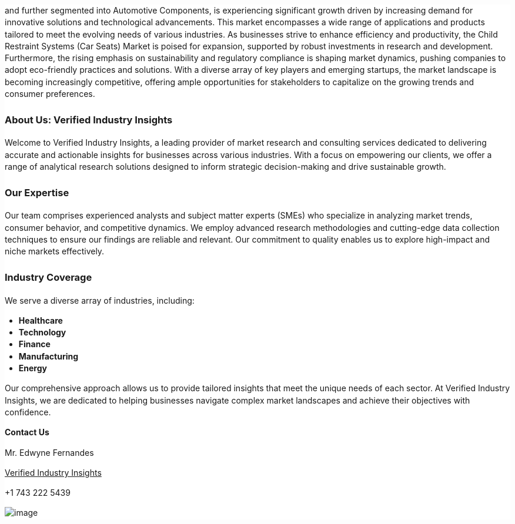 and further segmented into Automotive Components, is experiencing significant growth driven by increasing demand for innovative solutions and technological advancements. This market encompasses a wide range of applications and products tailored to meet the evolving needs of various industries. As businesses strive to enhance efficiency and productivity, the Child Restraint Systems (Car Seats) Market is poised for expansion, supported by robust investments in research and development. Furthermore, the rising emphasis on sustainability and regulatory compliance is shaping market dynamics, pushing companies to adopt eco-friendly practices and solutions. With a diverse array of key players and emerging startups, the market landscape is becoming increasingly competitive, offering ample opportunities for stakeholders to capitalize on the growing trends and consumer preferences.</p><h3>About Us: Verified Industry Insights</h3><p>Welcome to Verified Industry Insights, a leading provider of market research and consulting services dedicated to delivering accurate and actionable insights for businesses across various industries. With a focus on empowering our clients, we offer a range of analytical research solutions designed to inform strategic decision-making and drive sustainable growth.</p><h3>Our Expertise</h3><p>Our team comprises experienced analysts and subject matter experts (SMEs) who specialize in analyzing market trends, consumer behavior, and competitive dynamics. We employ advanced research methodologies and cutting-edge data collection techniques to ensure our findings are reliable and relevant. Our commitment to quality enables us to explore high-impact and niche markets effectively.</p><h3>Industry Coverage</h3><p>We serve a diverse array of industries, including:</p><ul><li><strong>Healthcare</strong></li><li><strong>Technology</strong></li><li><strong>Finance</strong></li><li><strong>Manufacturing</strong></li><li><strong>Energy</strong></li></ul><p>Our comprehensive approach allows us to provide tailored insights that meet the unique needs of each sector. At Verified Industry Insights, we are dedicated to helping businesses navigate complex market landscapes and achieve their objectives with confidence.</p><p><strong>Contact Us</strong></p><p>Mr. Edwyne Fernandes</p><p><a href="https://www.verifiedindustryinsights.com/">Verified Industry Insights</a></p><p>+1 743 222 5439</p>
![image](https://github.com/user-attachments/assets/2a477379-42c1-4703-a36c-48ecfb6e65ee)
